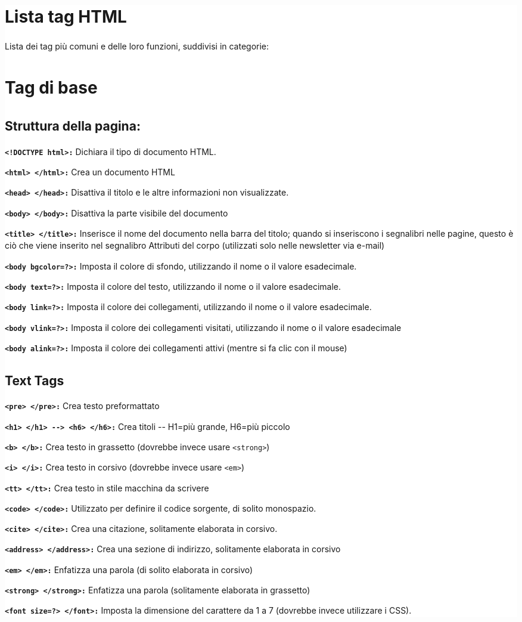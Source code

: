 

# **Lista tag HTML**

Lista dei tag più comuni e delle loro funzioni, suddivisi in categorie:

# **Tag di base**

## **Struttura della pagina:**

**`<!DOCTYPE html>:`** Dichiara il tipo di documento HTML.

**`<html> </html>:`** Crea un documento HTML

**`<head> </head>:`** Disattiva il titolo e le altre informazioni non visualizzate.

**`<body> </body>:`** Disattiva la parte visibile del documento

**`<title> </title>:`** Inserisce il nome del documento nella barra del titolo; quando si inseriscono i segnalibri nelle pagine, questo è ciò che viene inserito nel segnalibro Attributi del corpo (utilizzati solo nelle newsletter via e-mail)

**`<body bgcolor=?>:`** Imposta il colore di sfondo, utilizzando il nome o il valore esadecimale.

**`<body text=?>:`** Imposta il colore del testo, utilizzando il nome o il valore esadecimale.

**`<body link=?>:`** Imposta il colore dei collegamenti, utilizzando il nome o il valore esadecimale.

**`<body vlink=?>:`** Imposta il colore dei collegamenti visitati, utilizzando il nome o il valore esadecimale

**`<body alink=?>:`** Imposta il colore dei collegamenti attivi (mentre si fa clic con il mouse)

## **Text Tags**

**`<pre> </pre>:`** Crea testo preformattato

**`<h1> </h1> --> <h6> </h6>:`** Crea titoli -- H1=più grande, H6=più piccolo

**`<b> </b>:`** Crea testo in grassetto (dovrebbe invece usare `<strong>`)

**`<i> </i>:`** Crea testo in corsivo (dovrebbe invece usare `<em>`)

**`<tt> </tt>:`** Crea testo in stile macchina da scrivere

**`<code> </code>:`** Utilizzato per definire il codice sorgente, di solito monospazio.

**`<cite> </cite>:`** Crea una citazione, solitamente elaborata in corsivo.

**`<address> </address>:`** Crea una sezione di indirizzo, solitamente elaborata in corsivo

**`<em> </em>:`** Enfatizza una parola (di solito elaborata in corsivo)

**`<strong> </strong>:`** Enfatizza una parola (solitamente elaborata in grassetto)

**`<font size=?> </font>:`** Imposta la dimensione del carattere da 1 a 7 (dovrebbe invece utilizzare i CSS).
